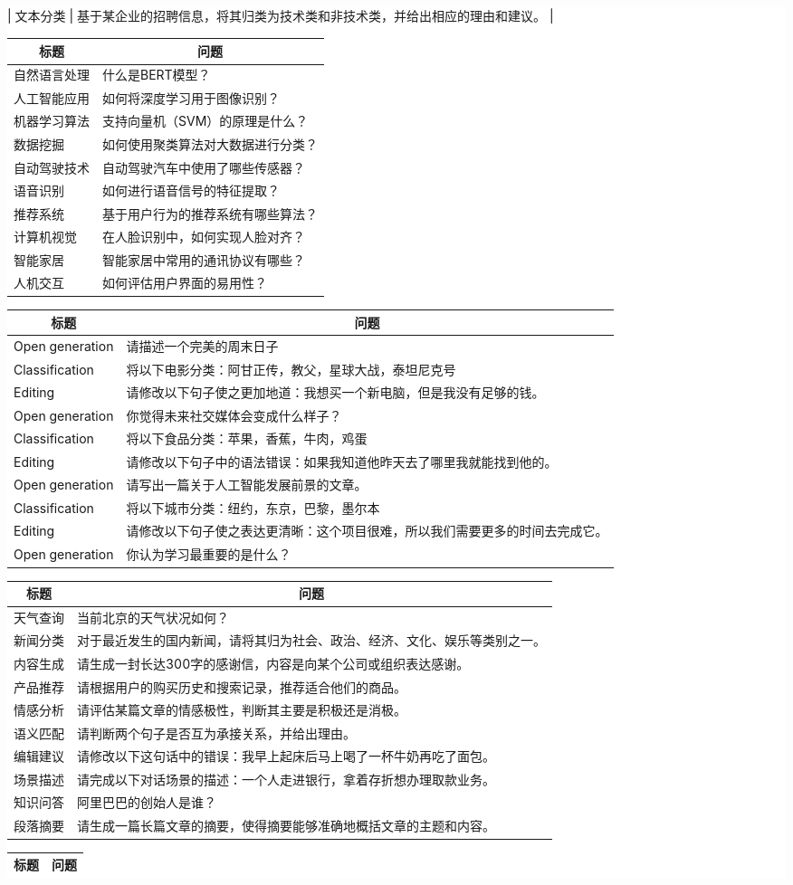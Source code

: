 | 文本分类                                               | 基于某企业的招聘信息，将其归类为技术类和非技术类，并给出相应的理由和建议。                                                                                                                                                                                                                                                                                                                                                                                                                                                                                                                                                                                                                                                                                                                                                                                                                                                                                                                                            |

|标题|问题|
|---|---|
|自然语言处理|什么是BERT模型？|
|人工智能应用|如何将深度学习用于图像识别？|
|机器学习算法|支持向量机（SVM）的原理是什么？|
|数据挖掘|如何使用聚类算法对大数据进行分类？|
|自动驾驶技术|自动驾驶汽车中使用了哪些传感器？|
|语音识别|如何进行语音信号的特征提取？|
|推荐系统|基于用户行为的推荐系统有哪些算法？|
|计算机视觉|在人脸识别中，如何实现人脸对齐？|
|智能家居|智能家居中常用的通讯协议有哪些？|
|人机交互|如何评估用户界面的易用性？|

|标题|问题|
|---|---|
|Open generation|请描述一个完美的周末日子|
|Classification|将以下电影分类：阿甘正传，教父，星球大战，泰坦尼克号|
|Editing|请修改以下句子使之更加地道：我想买一个新电脑，但是我没有足够的钱。|
|Open generation|你觉得未来社交媒体会变成什么样子？|
|Classification|将以下食品分类：苹果，香蕉，牛肉，鸡蛋|
|Editing|请修改以下句子中的语法错误：如果我知道他昨天去了哪里我就能找到他的。|
|Open generation|请写出一篇关于人工智能发展前景的文章。|
|Classification|将以下城市分类：纽约，东京，巴黎，墨尔本|
|Editing|请修改以下句子使之表达更清晰：这个项目很难，所以我们需要更多的时间去完成它。|
|Open generation|你认为学习最重要的是什么？|

|标题|问题|
|---|---|
|天气查询|当前北京的天气状况如何？|
|新闻分类|对于最近发生的国内新闻，请将其归为社会、政治、经济、文化、娱乐等类别之一。|
|内容生成|请生成一封长达300字的感谢信，内容是向某个公司或组织表达感谢。|
|产品推荐|请根据用户的购买历史和搜索记录，推荐适合他们的商品。|
|情感分析|请评估某篇文章的情感极性，判断其主要是积极还是消极。|
|语义匹配|请判断两个句子是否互为承接关系，并给出理由。|
|编辑建议|请修改以下这句话中的错误：我早上起床后马上喝了一杯牛奶再吃了面包。|
|场景描述|请完成以下对话场景的描述：一个人走进银行，拿着存折想办理取款业务。|
|知识问答|阿里巴巴的创始人是谁？|
|段落摘要|请生成一篇长篇文章的摘要，使得摘要能够准确地概括文章的主题和内容。|

|标题|问题|
|---|---|
